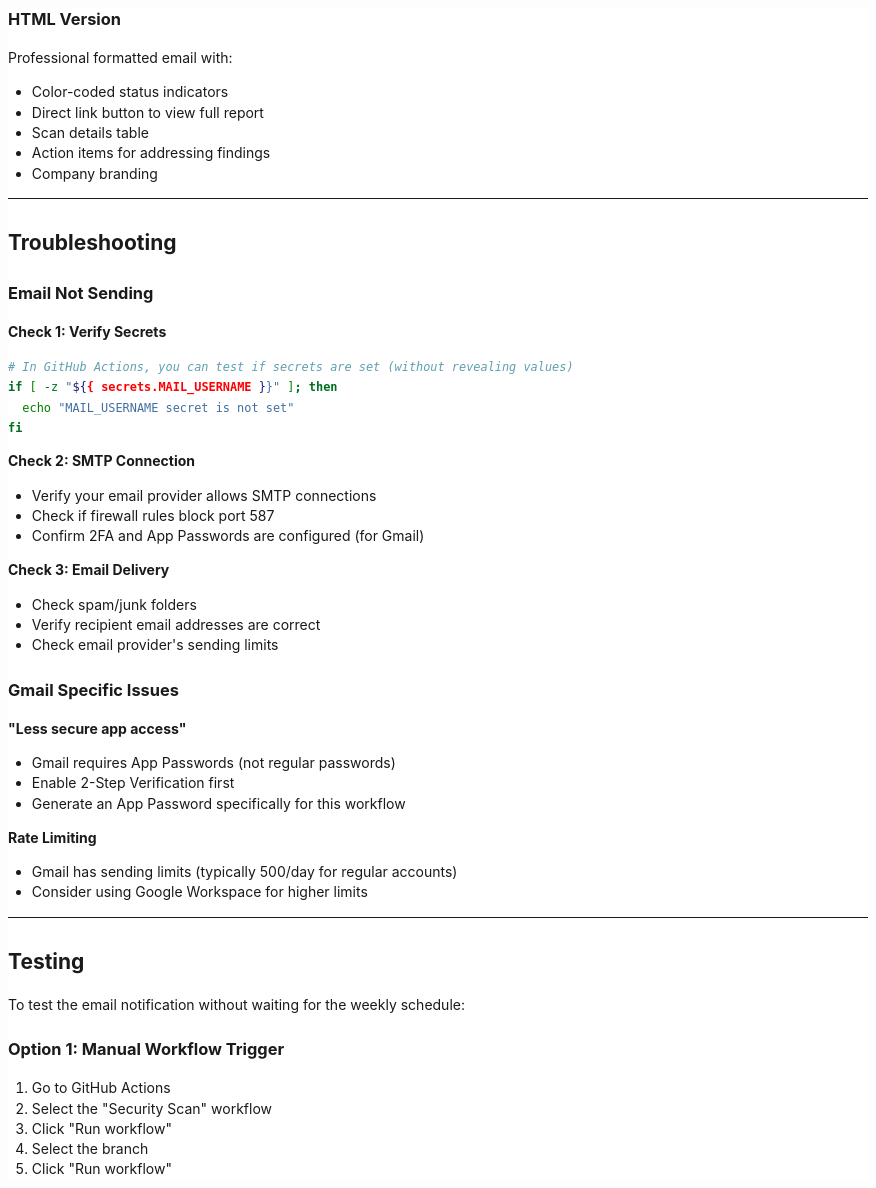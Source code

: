 ### HTML Version
Professional formatted email with:
- Color-coded status indicators
- Direct link button to view full report
- Scan details table
- Action items for addressing findings
- Company branding

---

## Troubleshooting

### Email Not Sending

**Check 1: Verify Secrets**
```bash
# In GitHub Actions, you can test if secrets are set (without revealing values)
if [ -z "${{ secrets.MAIL_USERNAME }}" ]; then
  echo "MAIL_USERNAME secret is not set"
fi
```

**Check 2: SMTP Connection**
- Verify your email provider allows SMTP connections
- Check if firewall rules block port 587
- Confirm 2FA and App Passwords are configured (for Gmail)

**Check 3: Email Delivery**
- Check spam/junk folders
- Verify recipient email addresses are correct
- Check email provider's sending limits

### Gmail Specific Issues

**"Less secure app access"**
- Gmail requires App Passwords (not regular passwords)
- Enable 2-Step Verification first
- Generate an App Password specifically for this workflow

**Rate Limiting**
- Gmail has sending limits (typically 500/day for regular accounts)
- Consider using Google Workspace for higher limits

---

## Testing

To test the email notification without waiting for the weekly schedule:

### Option 1: Manual Workflow Trigger
1. Go to GitHub Actions
2. Select the "Security Scan" workflow
3. Click "Run workflow"
4. Select the branch
5. Click "Run workflow"
